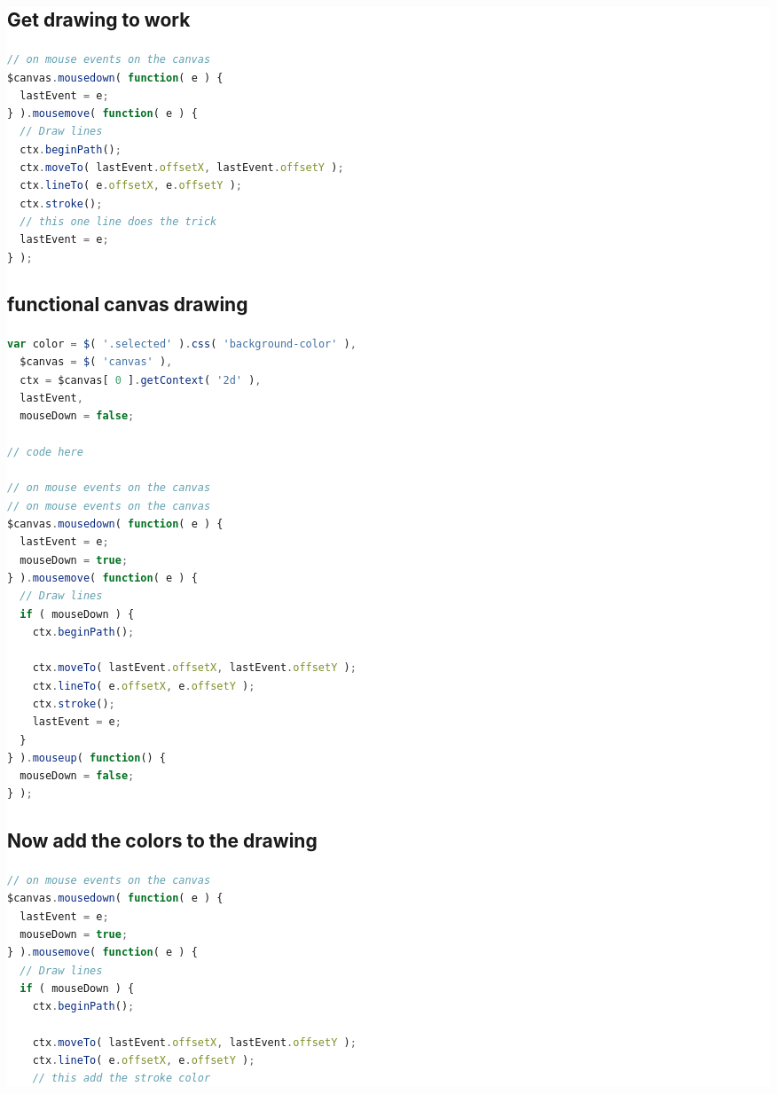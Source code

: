 ## Get drawing to work

```js
// on mouse events on the canvas
$canvas.mousedown( function( e ) {
  lastEvent = e;
} ).mousemove( function( e ) {
  // Draw lines
  ctx.beginPath();
  ctx.moveTo( lastEvent.offsetX, lastEvent.offsetY );
  ctx.lineTo( e.offsetX, e.offsetY );
  ctx.stroke();
  // this one line does the trick
  lastEvent = e;
} );
```

## functional canvas drawing

```js
var color = $( '.selected' ).css( 'background-color' ),
  $canvas = $( 'canvas' ),
  ctx = $canvas[ 0 ].getContext( '2d' ),
  lastEvent,
  mouseDown = false;

// code here

// on mouse events on the canvas
// on mouse events on the canvas
$canvas.mousedown( function( e ) {
  lastEvent = e;
  mouseDown = true;
} ).mousemove( function( e ) {
  // Draw lines
  if ( mouseDown ) {
    ctx.beginPath();

    ctx.moveTo( lastEvent.offsetX, lastEvent.offsetY );
    ctx.lineTo( e.offsetX, e.offsetY );
    ctx.stroke();
    lastEvent = e;
  }
} ).mouseup( function() {
  mouseDown = false;
} );
```

## Now add the colors to the drawing

```js
// on mouse events on the canvas
$canvas.mousedown( function( e ) {
  lastEvent = e;
  mouseDown = true;
} ).mousemove( function( e ) {
  // Draw lines
  if ( mouseDown ) {
    ctx.beginPath();

    ctx.moveTo( lastEvent.offsetX, lastEvent.offsetY );
    ctx.lineTo( e.offsetX, e.offsetY );
    // this add the stroke color
```